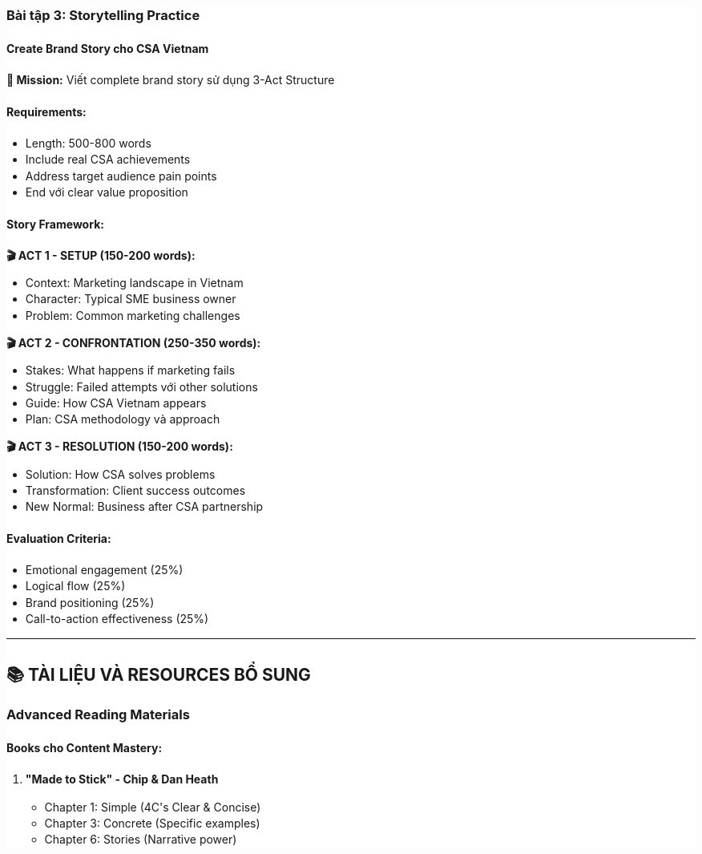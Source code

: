 ### Bài tập 3: Storytelling Practice

#### Create Brand Story cho CSA Vietnam

**📖 Mission:** Viết complete brand story sử dụng 3-Act Structure

#### Requirements:

-   Length: 500-800 words
-   Include real CSA achievements
-   Address target audience pain points
-   End với clear value proposition

#### Story Framework:

**🎬 ACT 1 - SETUP (150-200 words):**

-   Context: Marketing landscape in Vietnam
-   Character: Typical SME business owner
-   Problem: Common marketing challenges

**🎬 ACT 2 - CONFRONTATION (250-350 words):**

-   Stakes: What happens if marketing fails
-   Struggle: Failed attempts với other solutions
-   Guide: How CSA Vietnam appears
-   Plan: CSA methodology và approach

**🎬 ACT 3 - RESOLUTION (150-200 words):**

-   Solution: How CSA solves problems
-   Transformation: Client success outcomes
-   New Normal: Business after CSA partnership

#### Evaluation Criteria:

-   Emotional engagement (25%)
-   Logical flow (25%)
-   Brand positioning (25%)
-   Call-to-action effectiveness (25%)

---

## 📚 TÀI LIỆU VÀ RESOURCES BỔ SUNG

### Advanced Reading Materials

#### Books cho Content Mastery:

1. **"Made to Stick" - Chip & Dan Heath**

    - Chapter 1: Simple (4C's Clear & Concise)
    - Chapter 3: Concrete (Specific examples)
    - Chapter 6: Stories (Narrative power)
